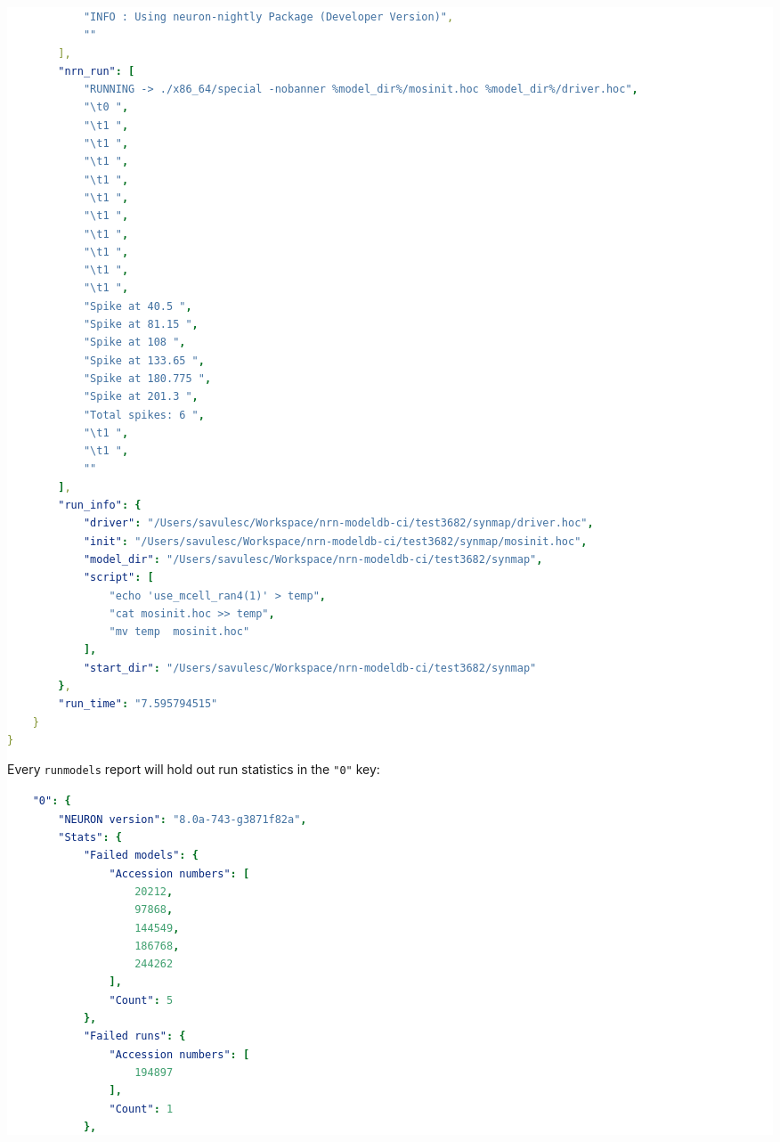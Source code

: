 ```yaml
            "INFO : Using neuron-nightly Package (Developer Version)",
            ""
        ],
        "nrn_run": [
            "RUNNING -> ./x86_64/special -nobanner %model_dir%/mosinit.hoc %model_dir%/driver.hoc",
            "\t0 ",
            "\t1 ",
            "\t1 ",
            "\t1 ",
            "\t1 ",
            "\t1 ",
            "\t1 ",
            "\t1 ",
            "\t1 ",
            "\t1 ",
            "\t1 ",
            "Spike at 40.5 ",
            "Spike at 81.15 ",
            "Spike at 108 ",
            "Spike at 133.65 ",
            "Spike at 180.775 ",
            "Spike at 201.3 ",
            "Total spikes: 6 ",
            "\t1 ",
            "\t1 ",
            ""
        ],
        "run_info": {
            "driver": "/Users/savulesc/Workspace/nrn-modeldb-ci/test3682/synmap/driver.hoc",
            "init": "/Users/savulesc/Workspace/nrn-modeldb-ci/test3682/synmap/mosinit.hoc",
            "model_dir": "/Users/savulesc/Workspace/nrn-modeldb-ci/test3682/synmap",
            "script": [
                "echo 'use_mcell_ran4(1)' > temp",
                "cat mosinit.hoc >> temp",
                "mv temp  mosinit.hoc"
            ],
            "start_dir": "/Users/savulesc/Workspace/nrn-modeldb-ci/test3682/synmap"
        },
        "run_time": "7.595794515"
    }
}
```

Every `runmodels` report will hold out run statistics in the `"0"` key: 
```yaml
    "0": {
        "NEURON version": "8.0a-743-g3871f82a",
        "Stats": {
            "Failed models": {
                "Accession numbers": [
                    20212,
                    97868,
                    144549,
                    186768,
                    244262
                ],
                "Count": 5
            },
            "Failed runs": {
                "Accession numbers": [
                    194897
                ],
                "Count": 1
            },
```